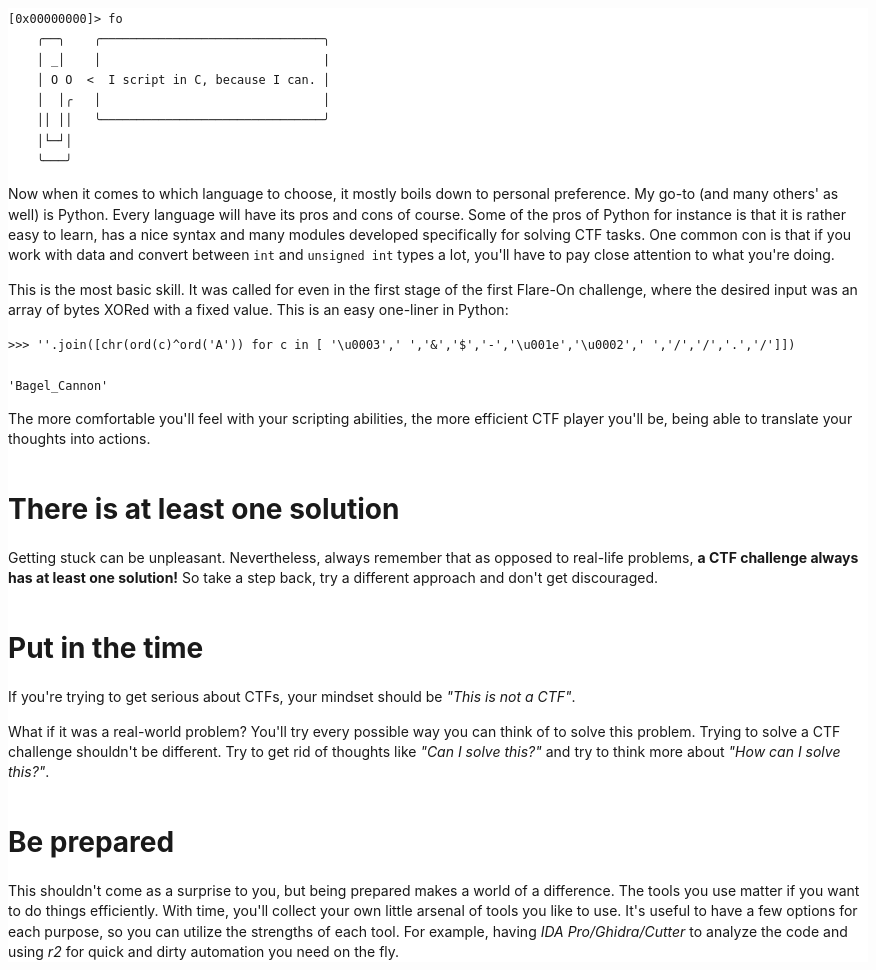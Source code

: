 ```terminal
[0x00000000]> fo
    ╭──╮    ╭───────────────────────────────╮
    │ _│    │                               |
    │ O O  <  I script in C, because I can. │
    │  │╭   │                               │
    ││ ││   ╰───────────────────────────────╯
    │└─┘│
    ╰───╯
```

Now when it comes to which language to choose, it mostly boils down to personal preference. My go-to (and many others' as well) is Python. Every language will have its pros and cons of course. Some of the pros of Python for instance is that it is rather easy to learn, has a nice syntax and many modules developed specifically for solving CTF tasks. One common con is that if you work with data and convert between `int` and `unsigned int` types a lot, you'll have to pay close attention to what you're doing.

This is the most basic skill. It was called for even in the first stage of the first Flare-On challenge, where the desired input was an array of bytes XORed with a fixed value. This is an easy one-liner in Python:

```terminal
>>> ''.join([chr(ord(c)^ord('A')) for c in [ '\u0003',' ','&','$','-','\u001e','\u0002',' ','/','/','.','/']])
​
'Bagel_Cannon'
```

The more comfortable you'll feel with your scripting abilities, the more efficient CTF player you'll be, being able to translate your thoughts into actions.

# There is at least one solution

Getting stuck can be unpleasant. Nevertheless, always remember that as opposed to real-life problems, **a CTF challenge always has at least one solution!** So take a step back, try a different approach and don't get discouraged.

# Put in the time

If you're trying to get serious about CTFs, your mindset should be *"This is not a CTF"*. 

What if it was a real-world problem? You'll try every possible way you can think of to solve this problem. Trying to solve a CTF challenge shouldn't be different. Try to get rid of thoughts like *"Can I solve this?"* and try to think more about *"How can I solve this?"*.

# Be prepared

This shouldn't come as a surprise to you, but being prepared makes a world of a difference. The tools you use matter if you want to do things efficiently. With time, you'll collect your own little arsenal of tools you like to use. It's useful to have a few options for each purpose, so you can utilize the strengths of each tool. For example, having *IDA Pro/Ghidra/Cutter* to analyze the code and using *r2* for quick and dirty automation you need on the fly.
